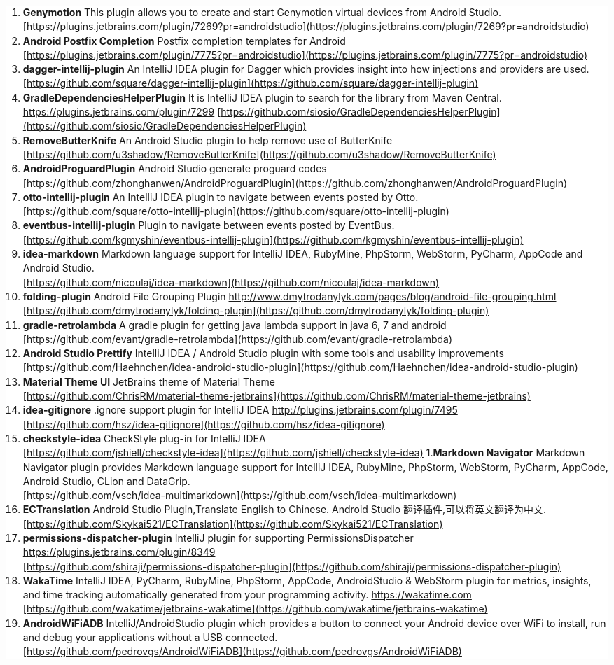 1. **Genymotion** This plugin allows you to create and start Genymotion virtual devices from Android Studio.         
[https://plugins.jetbrains.com/plugin/7269?pr=androidstudio](https://plugins.jetbrains.com/plugin/7269?pr=androidstudio)
1. **Android Postfix Completion**   Postfix completion templates for Android      
[https://plugins.jetbrains.com/plugin/7775?pr=androidstudio](https://plugins.jetbrains.com/plugin/7775?pr=androidstudio)
1. **dagger-intellij-plugin**  An IntelliJ IDEA plugin for Dagger which provides insight into how injections and providers are used.          
[https://github.com/square/dagger-intellij-plugin](https://github.com/square/dagger-intellij-plugin)
1. **GradleDependenciesHelperPlugin** It is IntelliJ IDEA plugin to search for the library from Maven Central. https://plugins.jetbrains.com/plugin/7299
[https://github.com/siosio/GradleDependenciesHelperPlugin](https://github.com/siosio/GradleDependenciesHelperPlugin)
1. **RemoveButterKnife** An Android Studio plugin to help remove use of ButterKnife       
[https://github.com/u3shadow/RemoveButterKnife](https://github.com/u3shadow/RemoveButterKnife)
1. **AndroidProguardPlugin** Android Studio generate proguard codes        
[https://github.com/zhonghanwen/AndroidProguardPlugin](https://github.com/zhonghanwen/AndroidProguardPlugin)
1. **otto-intellij-plugin** An IntelliJ IDEA plugin to navigate between events posted by Otto.     
[https://github.com/square/otto-intellij-plugin](https://github.com/square/otto-intellij-plugin)
1. **eventbus-intellij-plugin** Plugin to navigate between events posted by EventBus.      
[https://github.com/kgmyshin/eventbus-intellij-plugin](https://github.com/kgmyshin/eventbus-intellij-plugin)
1. **idea-markdown** Markdown language support for IntelliJ IDEA, RubyMine, PhpStorm, WebStorm, PyCharm, AppCode and Android Studio.     
[https://github.com/nicoulaj/idea-markdown](https://github.com/nicoulaj/idea-markdown)
1. **folding-plugin**     Android File Grouping Plugin http://www.dmytrodanylyk.com/pages/blog/android-file-grouping.html       
[https://github.com/dmytrodanylyk/folding-plugin](https://github.com/dmytrodanylyk/folding-plugin)
1. **gradle-retrolambda**   A gradle plugin for getting java lambda support in java 6, 7 and android           
[https://github.com/evant/gradle-retrolambda](https://github.com/evant/gradle-retrolambda)
1. **Android Studio Prettify** IntelliJ IDEA / Android Studio plugin with some tools and usability improvements     
[https://github.com/Haehnchen/idea-android-studio-plugin](https://github.com/Haehnchen/idea-android-studio-plugin)
1. **Material Theme UI**  JetBrains theme of Material Theme    
[https://github.com/ChrisRM/material-theme-jetbrains](https://github.com/ChrisRM/material-theme-jetbrains)
1. **idea-gitignore** .ignore support plugin for IntelliJ IDEA http://plugins.jetbrains.com/plugin/7495      
[https://github.com/hsz/idea-gitignore](https://github.com/hsz/idea-gitignore)
1. **checkstyle-idea** CheckStyle plug-in for IntelliJ IDEA     
[https://github.com/jshiell/checkstyle-idea](https://github.com/jshiell/checkstyle-idea)
1.**Markdown Navigator** Markdown Navigator plugin provides Markdown language support for IntelliJ IDEA, RubyMine, PhpStorm, WebStorm, PyCharm, AppCode, Android Studio, CLion and DataGrip.        
[https://github.com/vsch/idea-multimarkdown](https://github.com/vsch/idea-multimarkdown)
1. **ECTranslation** Android Studio Plugin,Translate English to Chinese. Android Studio 翻译插件,可以将英文翻译为中文.       
[https://github.com/Skykai521/ECTranslation](https://github.com/Skykai521/ECTranslation)
1. **permissions-dispatcher-plugin**  IntelliJ plugin for supporting PermissionsDispatcher https://plugins.jetbrains.com/plugin/8349      
[https://github.com/shiraji/permissions-dispatcher-plugin](https://github.com/shiraji/permissions-dispatcher-plugin)
1. **WakaTime**  IntelliJ IDEA, PyCharm, RubyMine, PhpStorm, AppCode, AndroidStudio & WebStorm plugin for metrics, insights, and time tracking automatically generated from your programming activity. https://wakatime.com      
[https://github.com/wakatime/jetbrains-wakatime](https://github.com/wakatime/jetbrains-wakatime)
1. **AndroidWiFiADB**  IntelliJ/AndroidStudio plugin which provides a button to connect your Android device over WiFi to install, run and debug your applications without a USB connected.       
[https://github.com/pedrovgs/AndroidWiFiADB](https://github.com/pedrovgs/AndroidWiFiADB)